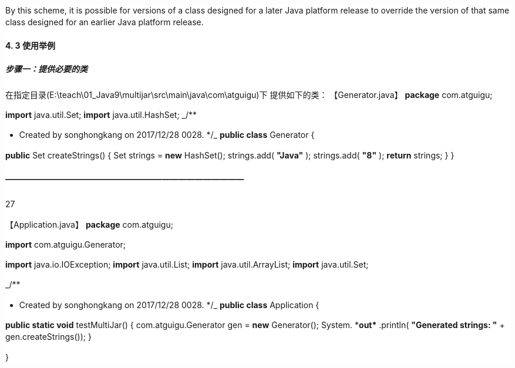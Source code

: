 By this scheme, it is possible for versions of a class designed for a later
Java platform release to override the version of that same class designed
for an earlier Java platform release.

#### 4. 3 使用举例

##### 步骤一：提供必要的类

在指定目录(E:\teach\01_Java9\multijar\src\main\java\com\atguigu)下
提供如下的类：
【Generator.java】
**package** com.atguigu;

**import** java.util.Set;
**import** java.util.HashSet;
_/**

- Created by songhongkang on 2017/12/28 0028.
  */_
  **public class** Generator {

**public** Set createStrings() {
Set strings = **new** HashSet();
strings.add( **"Java"** );
strings.add( **"8"** );
**return** strings;
}
}

##### —————————————————————————————

27

【Application.java】
**package** com.atguigu;

**import** com.atguigu.Generator;

**import** java.io.IOException;
**import** java.util.List;
**import** java.util.ArrayList;
**import** java.util.Set;

_/**

- Created by songhongkang on 2017/12/28 0028.
  */_
  **public class** Application {

**public static void** testMultiJar() {
com.atguigu.Generator gen = **new** Generator();
System. ***out\*** .println( **"Generated strings: "** +
gen.createStrings());
}

}
